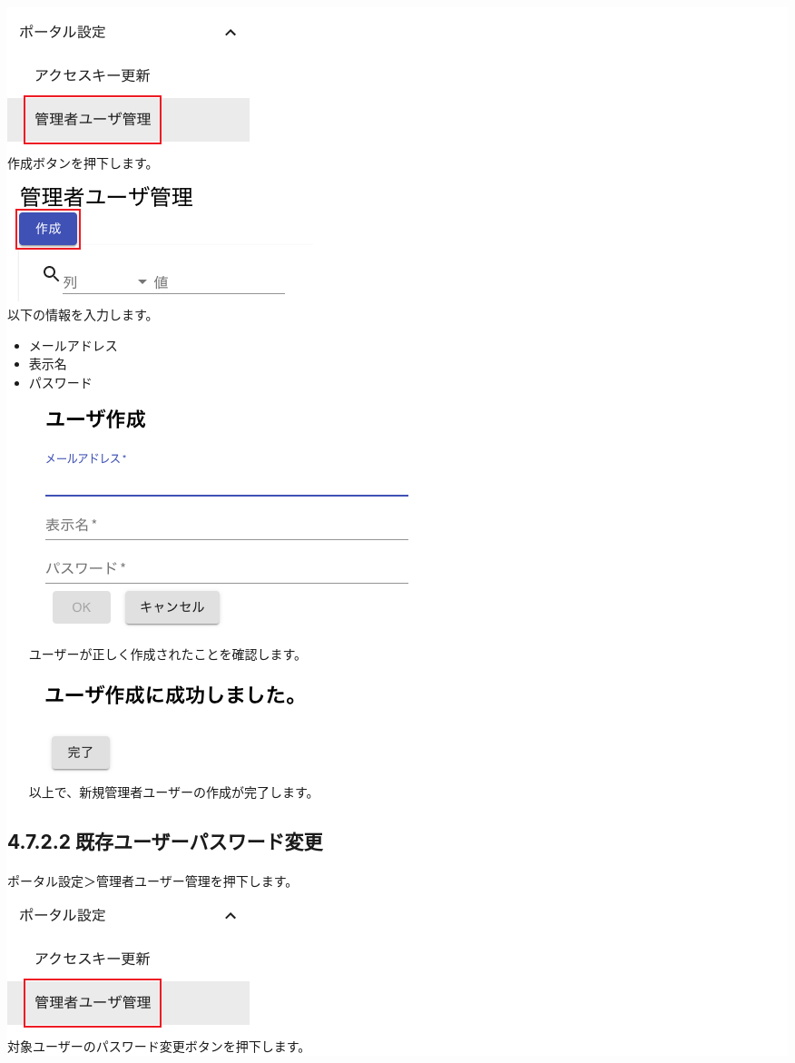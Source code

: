 ![5.7.2.1.1](https://raw.githubusercontent.com/sbopsv/cloud-tech/master/content/DaaS/images/DaaS-02-Portal-Manual/5.7.2.1.1-menu-user.png)  
作成ボタンを押下します。  
![5.7.2.1.2](https://raw.githubusercontent.com/sbopsv/cloud-tech/master/content/DaaS/images/DaaS-02-Portal-Manual/5.7.2.1.2-user-create.png)  
以下の情報を入力します。  
- メールアドレス  
- 表示名  
- パスワード  
![5.7.2.1.3](https://raw.githubusercontent.com/sbopsv/cloud-tech/master/content/DaaS/images/DaaS-02-Portal-Manual/5.7.2.1.3-user-create-param.png)  
ユーザーが正しく作成されたことを確認します。  
![5.7.2.1.4](https://raw.githubusercontent.com/sbopsv/cloud-tech/master/content/DaaS/images/DaaS-02-Portal-Manual/5.7.2.1.4-user-create-close.png)  
以上で、新規管理者ユーザーの作成が完了します。  
## 4.7.2.2 既存ユーザーパスワード変更
ポータル設定＞管理者ユーザー管理を押下します。  
![5.7.2.2.1](https://raw.githubusercontent.com/sbopsv/cloud-tech/master/content/DaaS/images/DaaS-02-Portal-Manual/5.7.2.2.1-menu-user.png)  
対象ユーザーのパスワード変更ボタンを押下します。  